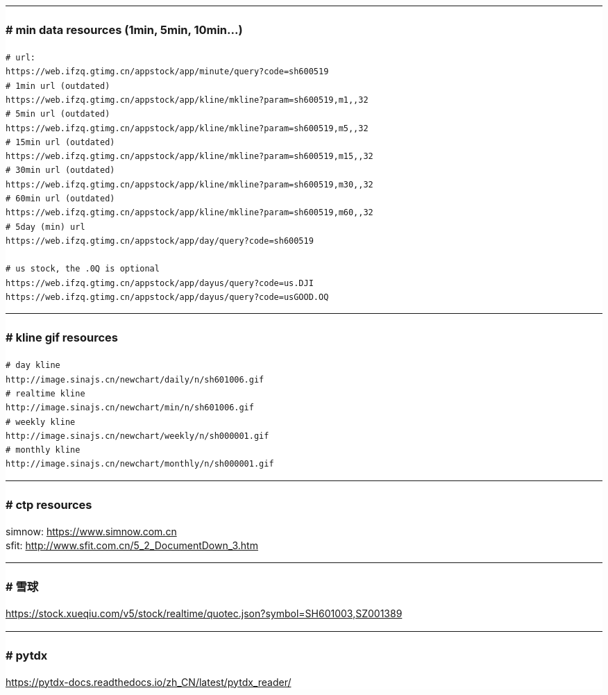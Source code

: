 <hr>

### # min data resources (1min, 5min, 10min...)
```text
# url:
https://web.ifzq.gtimg.cn/appstock/app/minute/query?code=sh600519
# 1min url (outdated)
https://web.ifzq.gtimg.cn/appstock/app/kline/mkline?param=sh600519,m1,,32
# 5min url (outdated)
https://web.ifzq.gtimg.cn/appstock/app/kline/mkline?param=sh600519,m5,,32
# 15min url (outdated)
https://web.ifzq.gtimg.cn/appstock/app/kline/mkline?param=sh600519,m15,,32
# 30min url (outdated)
https://web.ifzq.gtimg.cn/appstock/app/kline/mkline?param=sh600519,m30,,32
# 60min url (outdated)
https://web.ifzq.gtimg.cn/appstock/app/kline/mkline?param=sh600519,m60,,32
# 5day (min) url
https://web.ifzq.gtimg.cn/appstock/app/day/query?code=sh600519

# us stock, the .0Q is optional
https://web.ifzq.gtimg.cn/appstock/app/dayus/query?code=us.DJI
https://web.ifzq.gtimg.cn/appstock/app/dayus/query?code=usGOOD.OQ
```

<hr>

### # kline gif resources
```text
# day kline
http://image.sinajs.cn/newchart/daily/n/sh601006.gif
# realtime kline
http://image.sinajs.cn/newchart/min/n/sh601006.gif
# weekly kline
http://image.sinajs.cn/newchart/weekly/n/sh000001.gif
# monthly kline
http://image.sinajs.cn/newchart/monthly/n/sh000001.gif
```

<hr>

### # ctp resources
simnow: https://www.simnow.com.cn  
sfit: http://www.sfit.com.cn/5_2_DocumentDown_3.htm  

<hr>

### # 雪球
https://stock.xueqiu.com/v5/stock/realtime/quotec.json?symbol=SH601003,SZ001389

<hr>

### # pytdx
https://pytdx-docs.readthedocs.io/zh_CN/latest/pytdx_reader/
